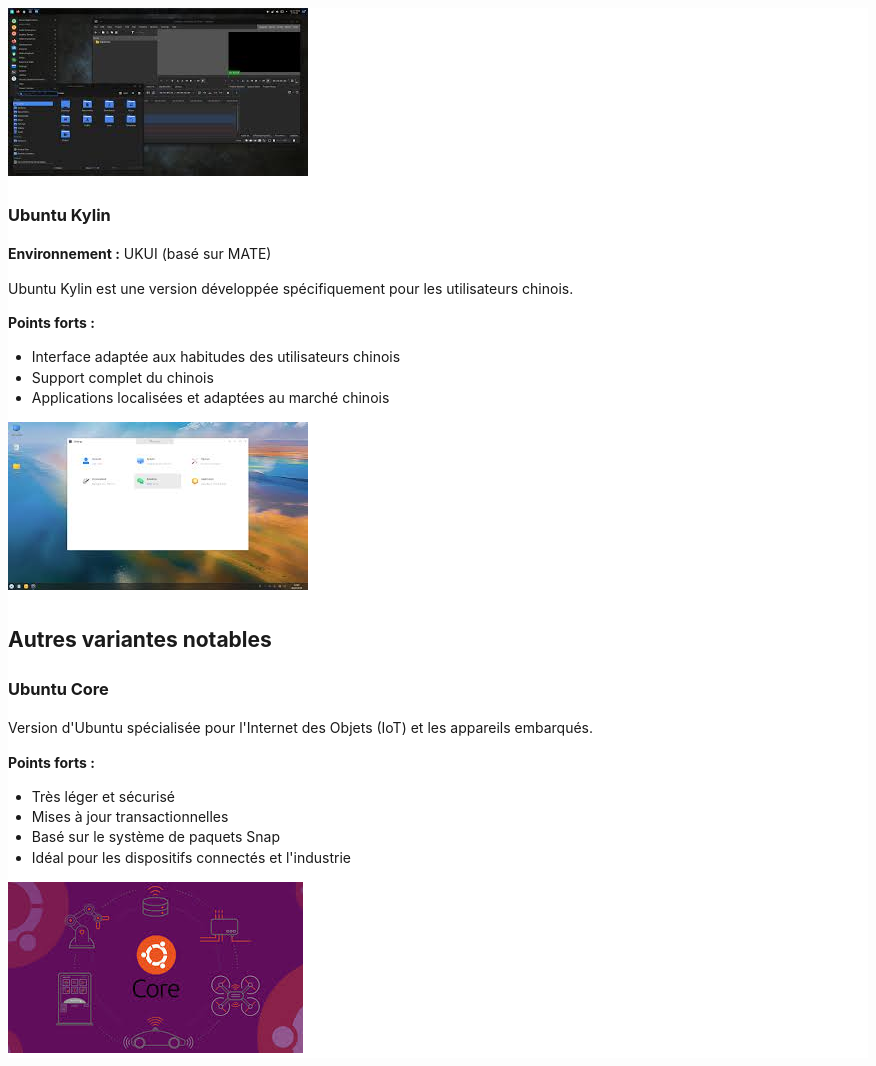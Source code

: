 ![](/assets/ubuntu/ubuntu-studio.jpeg)

### Ubuntu Kylin

**Environnement :** UKUI (basé sur MATE)

Ubuntu Kylin est une version développée spécifiquement pour les utilisateurs chinois.

**Points forts :**
- Interface adaptée aux habitudes des utilisateurs chinois
- Support complet du chinois
- Applications localisées et adaptées au marché chinois

![](/assets/ubuntu/ubuntu-kylin.jpeg)

## Autres variantes notables

### Ubuntu Core

Version d'Ubuntu spécialisée pour l'Internet des Objets (IoT) et les appareils embarqués.

**Points forts :**
- Très léger et sécurisé
- Mises à jour transactionnelles
- Basé sur le système de paquets Snap
- Idéal pour les dispositifs connectés et l'industrie

![](/assets/ubuntu/ubuntu-core.jpeg)
